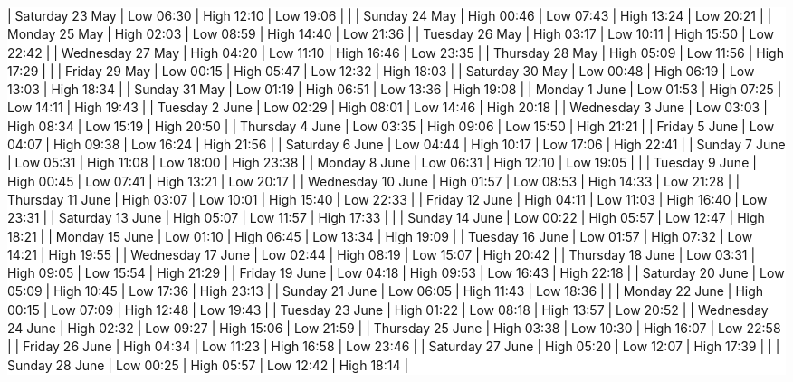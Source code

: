 | Saturday 23 May | Low 06:30 | High 12:10 | Low 19:06 |  | 
| Sunday 24 May | High 00:46 | Low 07:43 | High 13:24 | Low 20:21 | 
| Monday 25 May | High 02:03 | Low 08:59 | High 14:40 | Low 21:36 | 
| Tuesday 26 May | High 03:17 | Low 10:11 | High 15:50 | Low 22:42 | 
| Wednesday 27 May | High 04:20 | Low 11:10 | High 16:46 | Low 23:35 | 
| Thursday 28 May | High 05:09 | Low 11:56 | High 17:29 |  | 
| Friday 29 May | Low 00:15 | High 05:47 | Low 12:32 | High 18:03 | 
| Saturday 30 May | Low 00:48 | High 06:19 | Low 13:03 | High 18:34 | 
| Sunday 31 May | Low 01:19 | High 06:51 | Low 13:36 | High 19:08 | 
| Monday 1 June | Low 01:53 | High 07:25 | Low 14:11 | High 19:43 | 
| Tuesday 2 June | Low 02:29 | High 08:01 | Low 14:46 | High 20:18 | 
| Wednesday 3 June | Low 03:03 | High 08:34 | Low 15:19 | High 20:50 | 
| Thursday 4 June | Low 03:35 | High 09:06 | Low 15:50 | High 21:21 | 
| Friday 5 June | Low 04:07 | High 09:38 | Low 16:24 | High 21:56 | 
| Saturday 6 June | Low 04:44 | High 10:17 | Low 17:06 | High 22:41 | 
| Sunday 7 June | Low 05:31 | High 11:08 | Low 18:00 | High 23:38 | 
| Monday 8 June | Low 06:31 | High 12:10 | Low 19:05 |  | 
| Tuesday 9 June | High 00:45 | Low 07:41 | High 13:21 | Low 20:17 | 
| Wednesday 10 June | High 01:57 | Low 08:53 | High 14:33 | Low 21:28 | 
| Thursday 11 June | High 03:07 | Low 10:01 | High 15:40 | Low 22:33 | 
| Friday 12 June | High 04:11 | Low 11:03 | High 16:40 | Low 23:31 | 
| Saturday 13 June | High 05:07 | Low 11:57 | High 17:33 |  | 
| Sunday 14 June | Low 00:22 | High 05:57 | Low 12:47 | High 18:21 | 
| Monday 15 June | Low 01:10 | High 06:45 | Low 13:34 | High 19:09 | 
| Tuesday 16 June | Low 01:57 | High 07:32 | Low 14:21 | High 19:55 | 
| Wednesday 17 June | Low 02:44 | High 08:19 | Low 15:07 | High 20:42 | 
| Thursday 18 June | Low 03:31 | High 09:05 | Low 15:54 | High 21:29 | 
| Friday 19 June | Low 04:18 | High 09:53 | Low 16:43 | High 22:18 | 
| Saturday 20 June | Low 05:09 | High 10:45 | Low 17:36 | High 23:13 | 
| Sunday 21 June | Low 06:05 | High 11:43 | Low 18:36 |  | 
| Monday 22 June | High 00:15 | Low 07:09 | High 12:48 | Low 19:43 | 
| Tuesday 23 June | High 01:22 | Low 08:18 | High 13:57 | Low 20:52 | 
| Wednesday 24 June | High 02:32 | Low 09:27 | High 15:06 | Low 21:59 | 
| Thursday 25 June | High 03:38 | Low 10:30 | High 16:07 | Low 22:58 | 
| Friday 26 June | High 04:34 | Low 11:23 | High 16:58 | Low 23:46 | 
| Saturday 27 June | High 05:20 | Low 12:07 | High 17:39 |  | 
| Sunday 28 June | Low 00:25 | High 05:57 | Low 12:42 | High 18:14 | 